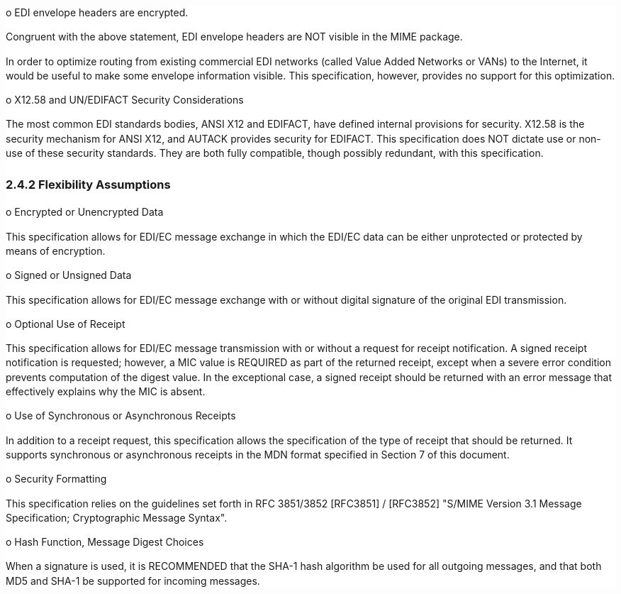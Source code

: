    o  EDI envelope headers are encrypted.

   Congruent with the above statement, EDI envelope headers are NOT
   visible in the MIME package.

   In order to optimize routing from existing commercial EDI networks
   (called Value Added Networks or VANs) to the Internet, it would be
   useful to make some envelope information visible.  This
   specification, however, provides no support for this optimization.

   o  X12.58 and UN/EDIFACT Security Considerations

   The most common EDI standards bodies, ANSI X12 and EDIFACT, have
   defined internal provisions for security.  X12.58 is the security
   mechanism for ANSI X12, and AUTACK provides security for EDIFACT.
   This specification does NOT dictate use or non-use of these security
   standards.  They are both fully compatible, though possibly
   redundant, with this specification.

### 2.4.2 Flexibility Assumptions

   o  Encrypted or Unencrypted Data

   This specification allows for EDI/EC message exchange in which the
   EDI/EC data can be either unprotected or protected by means of
   encryption.
   
  o  Signed or Unsigned Data

   This specification allows for EDI/EC message exchange with or without
   digital signature of the original EDI transmission.

   o  Optional Use of Receipt

   This specification allows for EDI/EC message transmission with or
   without a request for receipt notification.  A signed receipt
   notification is requested; however, a MIC value is REQUIRED as part
   of the returned receipt, except when a severe error condition
   prevents computation of the digest value.  In the exceptional case, a
   signed receipt should be returned with an error message that
   effectively explains why the MIC is absent.

   o  Use of Synchronous or Asynchronous Receipts

   In addition to a receipt request, this specification allows the
   specification of the type of receipt that should be returned.  It
   supports synchronous or asynchronous receipts in the MDN format
   specified in Section 7 of this document.

   o  Security Formatting

   This specification relies on the guidelines set forth in RFC
   3851/3852  [RFC3851] / [RFC3852] "S/MIME Version 3.1 Message Specification;
   Cryptographic Message Syntax".

   o  Hash Function, Message Digest Choices

   When a signature is used, it is RECOMMENDED that the SHA-1 hash
   algorithm be used for all outgoing messages, and that both MD5 and
   SHA-1 be supported for incoming messages.
